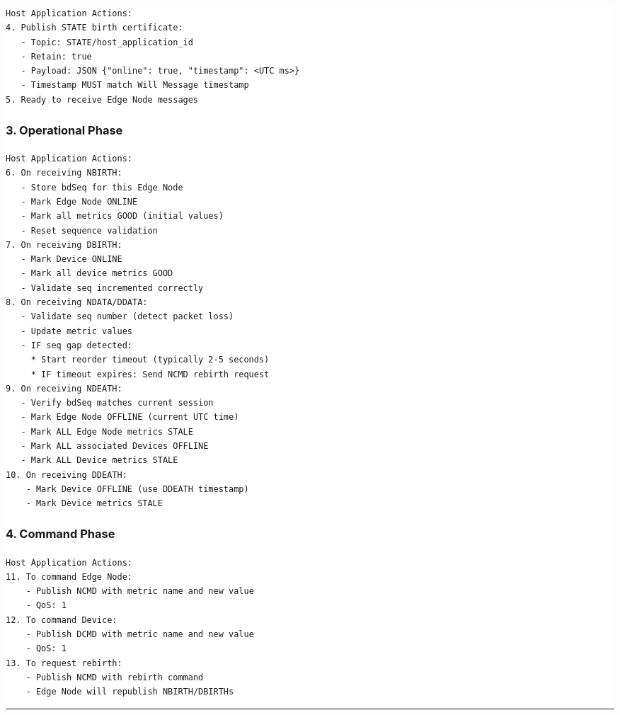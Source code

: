 ```
Host Application Actions:
4. Publish STATE birth certificate:
   - Topic: STATE/host_application_id
   - Retain: true
   - Payload: JSON {"online": true, "timestamp": <UTC ms>}
   - Timestamp MUST match Will Message timestamp
5. Ready to receive Edge Node messages
```

### 3. Operational Phase

```
Host Application Actions:
6. On receiving NBIRTH:
   - Store bdSeq for this Edge Node
   - Mark Edge Node ONLINE
   - Mark all metrics GOOD (initial values)
   - Reset sequence validation
7. On receiving DBIRTH:
   - Mark Device ONLINE
   - Mark all device metrics GOOD
   - Validate seq incremented correctly
8. On receiving NDATA/DDATA:
   - Validate seq number (detect packet loss)
   - Update metric values
   - IF seq gap detected:
     * Start reorder timeout (typically 2-5 seconds)
     * IF timeout expires: Send NCMD rebirth request
9. On receiving NDEATH:
   - Verify bdSeq matches current session
   - Mark Edge Node OFFLINE (current UTC time)
   - Mark ALL Edge Node metrics STALE
   - Mark ALL associated Devices OFFLINE
   - Mark ALL Device metrics STALE
10. On receiving DDEATH:
    - Mark Device OFFLINE (use DDEATH timestamp)
    - Mark Device metrics STALE
```

### 4. Command Phase

```
Host Application Actions:
11. To command Edge Node:
    - Publish NCMD with metric name and new value
    - QoS: 1
12. To command Device:
    - Publish DCMD with metric name and new value
    - QoS: 1
13. To request rebirth:
    - Publish NCMD with rebirth command
    - Edge Node will republish NBIRTH/DBIRTHs
```

---